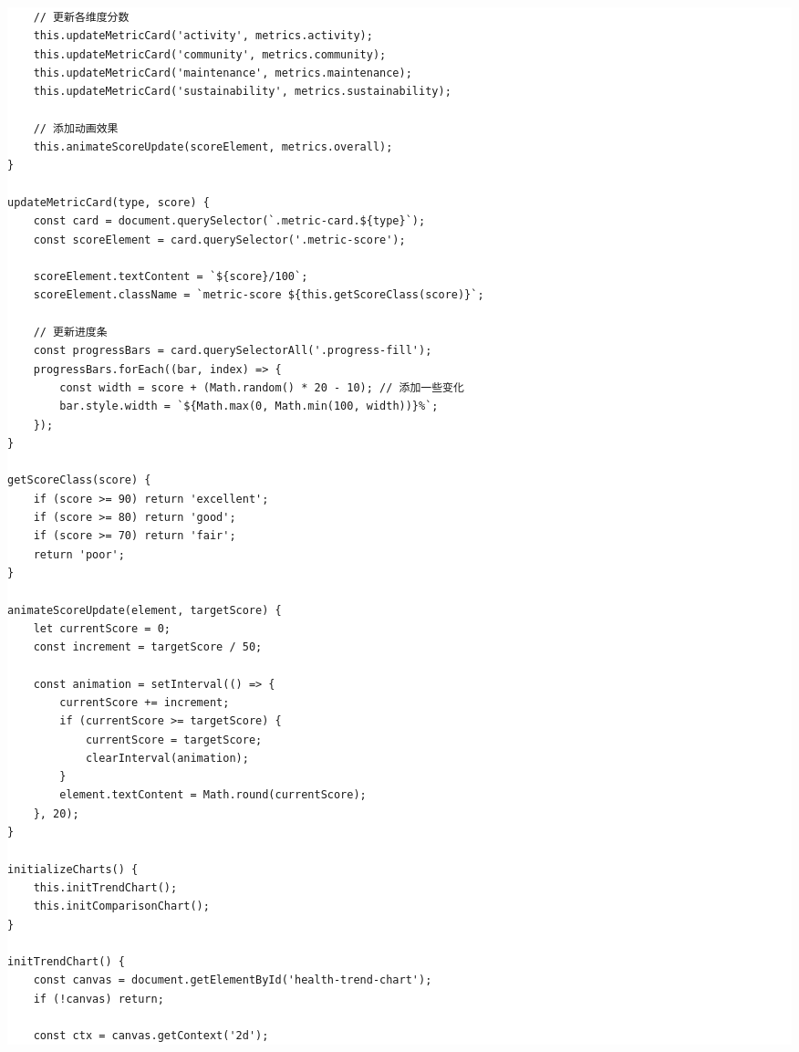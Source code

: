         // 更新各维度分数
        this.updateMetricCard('activity', metrics.activity);
        this.updateMetricCard('community', metrics.community);
        this.updateMetricCard('maintenance', metrics.maintenance);
        this.updateMetricCard('sustainability', metrics.sustainability);
        
        // 添加动画效果
        this.animateScoreUpdate(scoreElement, metrics.overall);
    }
    
    updateMetricCard(type, score) {
        const card = document.querySelector(`.metric-card.${type}`);
        const scoreElement = card.querySelector('.metric-score');
        
        scoreElement.textContent = `${score}/100`;
        scoreElement.className = `metric-score ${this.getScoreClass(score)}`;
        
        // 更新进度条
        const progressBars = card.querySelectorAll('.progress-fill');
        progressBars.forEach((bar, index) => {
            const width = score + (Math.random() * 20 - 10); // 添加一些变化
            bar.style.width = `${Math.max(0, Math.min(100, width))}%`;
        });
    }
    
    getScoreClass(score) {
        if (score >= 90) return 'excellent';
        if (score >= 80) return 'good';
        if (score >= 70) return 'fair';
        return 'poor';
    }
    
    animateScoreUpdate(element, targetScore) {
        let currentScore = 0;
        const increment = targetScore / 50;
        
        const animation = setInterval(() => {
            currentScore += increment;
            if (currentScore >= targetScore) {
                currentScore = targetScore;
                clearInterval(animation);
            }
            element.textContent = Math.round(currentScore);
        }, 20);
    }
    
    initializeCharts() {
        this.initTrendChart();
        this.initComparisonChart();
    }
    
    initTrendChart() {
        const canvas = document.getElementById('health-trend-chart');
        if (!canvas) return;
        
        const ctx = canvas.getContext('2d');
        